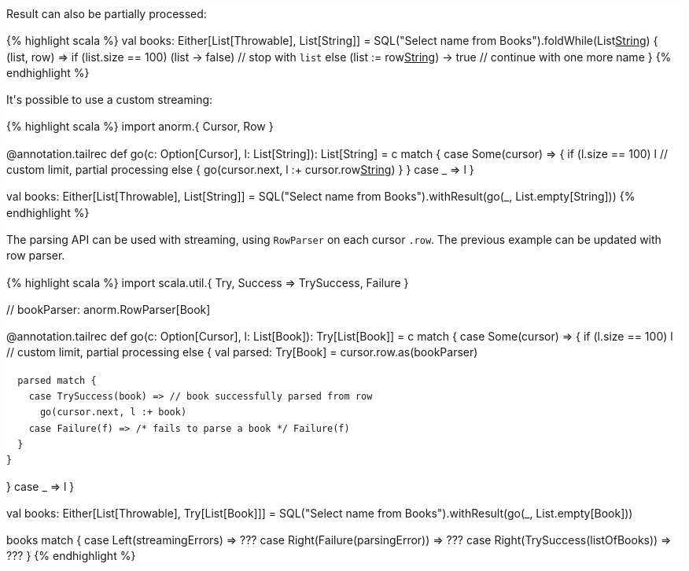 Result can also be partially processed:

{% highlight scala %}
val books: Either[List[Throwable], List[String]] = 
  SQL("Select name from Books").foldWhile(List[String]()) { (list, row) => 
    if (list.size == 100) (list -> false) // stop with `list`
    else (list := row[String]("name")) -> true // continue with one more name
  }
{% endhighlight %}

It's possible to use a custom streaming:

{% highlight scala %}
import anorm.{ Cursor, Row }

@annotation.tailrec
def go(c: Option[Cursor], l: List[String]): List[String] = c match {
  case Some(cursor) => {
    if (l.size == 100) l // custom limit, partial processing
    else {
      go(cursor.next, l :+ cursor.row[String]("name"))
    }
  }
  case _ => l
}

val books: Either[List[Throwable], List[String]] = 
  SQL("Select name from Books").withResult(go(_, List.empty[String]))
{% endhighlight %}

The parsing API can be used with streaming, using `RowParser` on each cursor `.row`. The previous example can be updated with row parser.

{% highlight scala %}
import scala.util.{ Try, Success => TrySuccess, Failure }

// bookParser: anorm.RowParser[Book]

@annotation.tailrec
def go(c: Option[Cursor], l: List[Book]): Try[List[Book]] = c match {
  case Some(cursor) => {
    if (l.size == 100) l // custom limit, partial processing
    else {
      val parsed: Try[Book] = cursor.row.as(bookParser)

      parsed match {
        case TrySuccess(book) => // book successfully parsed from row
          go(cursor.next, l :+ book)
        case Failure(f) => /* fails to parse a book */ Failure(f)
      }
    }
  }
  case _ => l
}

val books: Either[List[Throwable], Try[List[Book]]] = 
  SQL("Select name from Books").withResult(go(_, List.empty[Book]))

books match {
  case Left(streamingErrors) => ???
  case Right(Failure(parsingError)) => ???
  case Right(TrySuccess(listOfBooks)) => ???
}
{% endhighlight %}
